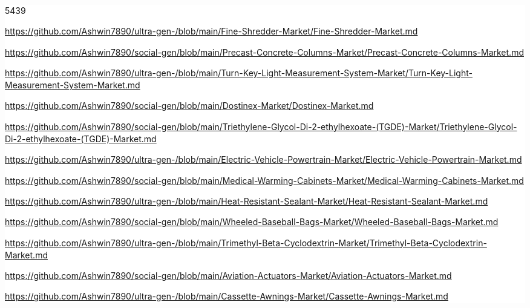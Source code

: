 5439</p><p><a href="https://github.com/Ashwin7890/ultra-gen-/blob/main/Fine-Shredder-Market/Fine-Shredder-Market.md">https://github.com/Ashwin7890/ultra-gen-/blob/main/Fine-Shredder-Market/Fine-Shredder-Market.md</a></p><p><a href="https://github.com/Ashwin7890/social-gen/blob/main/Precast-Concrete-Columns-Market/Precast-Concrete-Columns-Market.md">https://github.com/Ashwin7890/social-gen/blob/main/Precast-Concrete-Columns-Market/Precast-Concrete-Columns-Market.md</a></p><p><a href="https://github.com/Ashwin7890/ultra-gen-/blob/main/Turn-Key-Light-Measurement-System-Market/Turn-Key-Light-Measurement-System-Market.md">https://github.com/Ashwin7890/ultra-gen-/blob/main/Turn-Key-Light-Measurement-System-Market/Turn-Key-Light-Measurement-System-Market.md</a></p><p><a href="https://github.com/Ashwin7890/social-gen/blob/main/Dostinex-Market/Dostinex-Market.md">https://github.com/Ashwin7890/social-gen/blob/main/Dostinex-Market/Dostinex-Market.md</a></p><p><a href="https://github.com/Ashwin7890/social-gen/blob/main/Triethylene-Glycol-Di-2-ethylhexoate-(TGDE)-Market/Triethylene-Glycol-Di-2-ethylhexoate-(TGDE)-Market.md">https://github.com/Ashwin7890/social-gen/blob/main/Triethylene-Glycol-Di-2-ethylhexoate-(TGDE)-Market/Triethylene-Glycol-Di-2-ethylhexoate-(TGDE)-Market.md</a></p><p><a href="https://github.com/Ashwin7890/ultra-gen-/blob/main/Electric-Vehicle-Powertrain-Market/Electric-Vehicle-Powertrain-Market.md">https://github.com/Ashwin7890/ultra-gen-/blob/main/Electric-Vehicle-Powertrain-Market/Electric-Vehicle-Powertrain-Market.md</a></p><p><a href="https://github.com/Ashwin7890/social-gen/blob/main/Medical-Warming-Cabinets-Market/Medical-Warming-Cabinets-Market.md">https://github.com/Ashwin7890/social-gen/blob/main/Medical-Warming-Cabinets-Market/Medical-Warming-Cabinets-Market.md</a></p><p><a href="https://github.com/Ashwin7890/ultra-gen-/blob/main/Heat-Resistant-Sealant-Market/Heat-Resistant-Sealant-Market.md">https://github.com/Ashwin7890/ultra-gen-/blob/main/Heat-Resistant-Sealant-Market/Heat-Resistant-Sealant-Market.md</a></p><p><a href="https://github.com/Ashwin7890/social-gen/blob/main/Wheeled-Baseball-Bags-Market/Wheeled-Baseball-Bags-Market.md">https://github.com/Ashwin7890/social-gen/blob/main/Wheeled-Baseball-Bags-Market/Wheeled-Baseball-Bags-Market.md</a></p><p><a href="https://github.com/Ashwin7890/ultra-gen-/blob/main/Trimethyl-Beta-Cyclodextrin-Market/Trimethyl-Beta-Cyclodextrin-Market.md">https://github.com/Ashwin7890/ultra-gen-/blob/main/Trimethyl-Beta-Cyclodextrin-Market/Trimethyl-Beta-Cyclodextrin-Market.md</a></p><p><a href="https://github.com/Ashwin7890/social-gen/blob/main/Aviation-Actuators-Market/Aviation-Actuators-Market.md">https://github.com/Ashwin7890/social-gen/blob/main/Aviation-Actuators-Market/Aviation-Actuators-Market.md</a></p><p><a href="https://github.com/Ashwin7890/ultra-gen-/blob/main/Cassette-Awnings-Market/Cassette-Awnings-Market.md">https://github.com/Ashwin7890/ultra-gen-/blob/main/Cassette-Awnings-Market/Cassette-Awnings-Market.md</a></p>
